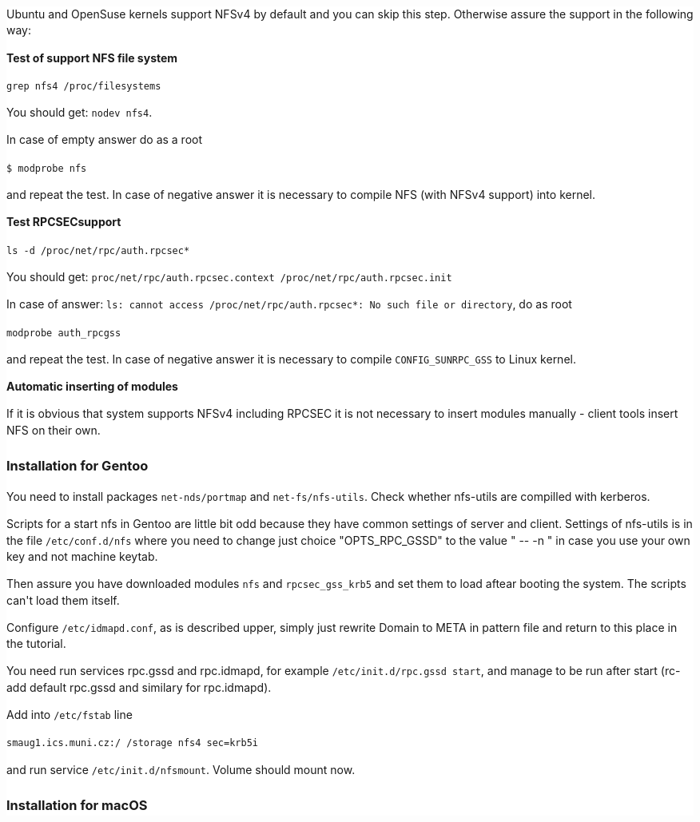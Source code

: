 Ubuntu and OpenSuse kernels support NFSv4 by default and you can skip this step. Otherwise assure the support in the following way:

**Test of support NFS file system**

    grep nfs4 /proc/filesystems

You should get: `nodev nfs4`.

In case of empty answer do as a root

    $ modprobe nfs

and repeat the test. In case of negative answer it is necessary to compile NFS (with NFSv4 support) into kernel.

**Test RPCSECsupport**

    ls -d /proc/net/rpc/auth.rpcsec*

You should get: `proc/net/rpc/auth.rpcsec.context /proc/net/rpc/auth.rpcsec.init`

In case of answer: `ls: cannot access /proc/net/rpc/auth.rpcsec*: No such file or directory`, do as root

    modprobe auth_rpcgss

and repeat the test. In case of negative answer it is necessary to compile `CONFIG_SUNRPC_GSS` to Linux kernel.

**Automatic inserting of modules**

If it is obvious that system supports NFSv4 including RPCSEC it is not necessary to insert modules manually - client tools insert NFS on their own.

### Installation for Gentoo

You need to install packages `net-nds/portmap` and `net-fs/nfs-utils`. Check whether nfs-utils are compilled with kerberos.

Scripts for a start nfs in Gentoo are little bit odd because they have common settings of server and client. Settings of nfs-utils is in the file `/etc/conf.d/nfs` where you need to change just choice "OPTS\_RPC\_GSSD" to the value " -- -n " in case you use your own key and not machine keytab.

Then assure you have downloaded modules `nfs` and `rpcsec_gss_krb5` and set them to load aftear booting the system. The scripts can't load them itself.

Configure `/etc/idmapd.conf`, as is described upper, simply just rewrite Domain to META in pattern file and return to this place in the tutorial.

You need run services rpc.gssd and rpc.idmapd, for example `/etc/init.d/rpc.gssd start`, and manage to be run after start (rc-add default rpc.gssd and similary for rpc.idmapd).

Add into `/etc/fstab` line

    smaug1.ics.muni.cz:/ /storage nfs4 sec=krb5i

and run service `/etc/init.d/nfsmount`. Volume should mount now.

### Installation for macOS
